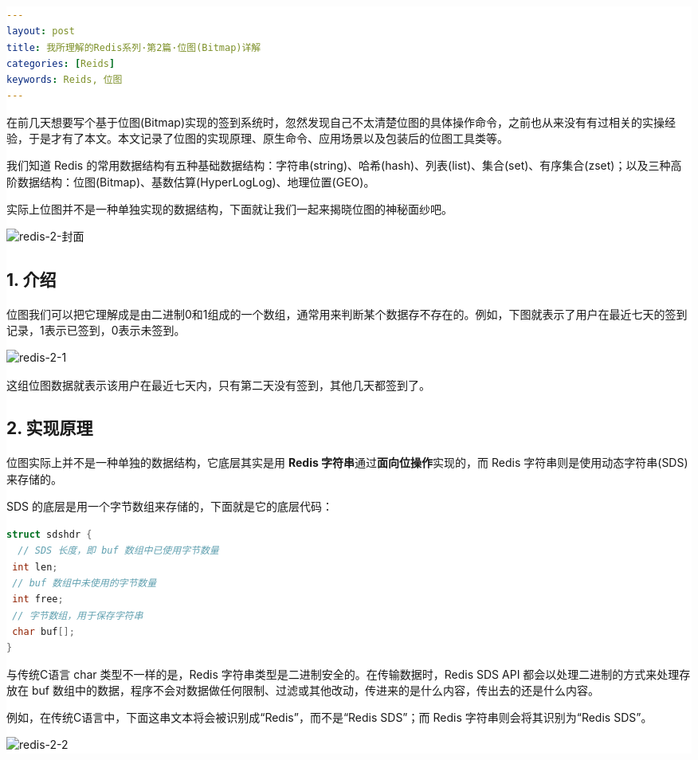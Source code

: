 ```yaml
---
layout: post
title: 我所理解的Redis系列·第2篇·位图(Bitmap)详解
categories: [Reids]
keywords: Reids, 位图
---
```




在前几天想要写个基于位图(Bitmap)实现的签到系统时，忽然发现自己不太清楚位图的具体操作命令，之前也从来没有有过相关的实操经验，于是才有了本文。本文记录了位图的实现原理、原生命令、应用场景以及包装后的位图工具类等。

我们知道 Redis 的常用数据结构有五种基础数据结构：字符串(string)、哈希(hash)、列表(list)、集合(set)、有序集合(zset)；以及三种高阶数据结构：位图(Bitmap)、基数估算(HyperLogLog)、地理位置(GEO)。

实际上位图并不是一种单独实现的数据结构，下面就让我们一起来揭晓位图的神秘面纱吧。

![redis-2-封面](https://cdn.jsdelivr.net/gh/Planeswalker23/image-storage@master/redis/redis-2-封面.png)



## 1. 介绍

位图我们可以把它理解成是由二进制0和1组成的一个数组，通常用来判断某个数据存不存在的。例如，下图就表示了用户在最近七天的签到记录，1表示已签到，0表示未签到。

![redis-2-1](https://cdn.jsdelivr.net/gh/Planeswalker23/image-storage@master/redis/redis-2-1.png)

这组位图数据就表示该用户在最近七天内，只有第二天没有签到，其他几天都签到了。



## 2. 实现原理

位图实际上并不是一种单独的数据结构，它底层其实是用 **Redis 字符串**通过**面向位操作**实现的，而 Redis 字符串则是使用动态字符串(SDS)来存储的。

SDS 的底层是用一个字节数组来存储的，下面就是它的底层代码：

```c
struct sdshdr {
  // SDS 长度，即 buf 数组中已使用字节数量
 int len;
 // buf 数组中未使用的字节数量
 int free;
 // 字节数组，用于保存字符串
 char buf[];
}
```

与传统C语言 char 类型不一样的是，Redis 字符串类型是二进制安全的。在传输数据时，Redis SDS API 都会以处理二进制的方式来处理存放在 buf 数组中的数据，程序不会对数据做任何限制、过滤或其他改动，传进来的是什么内容，传出去的还是什么内容。

例如，在传统C语言中，下面这串文本将会被识别成“Redis”，而不是“Redis SDS”；而 Redis 字符串则会将其识别为“Redis SDS”。

![redis-2-2](https://cdn.jsdelivr.net/gh/Planeswalker23/image-storage@master/redis/redis-2-2.7n4hj1s2s8s.png)
